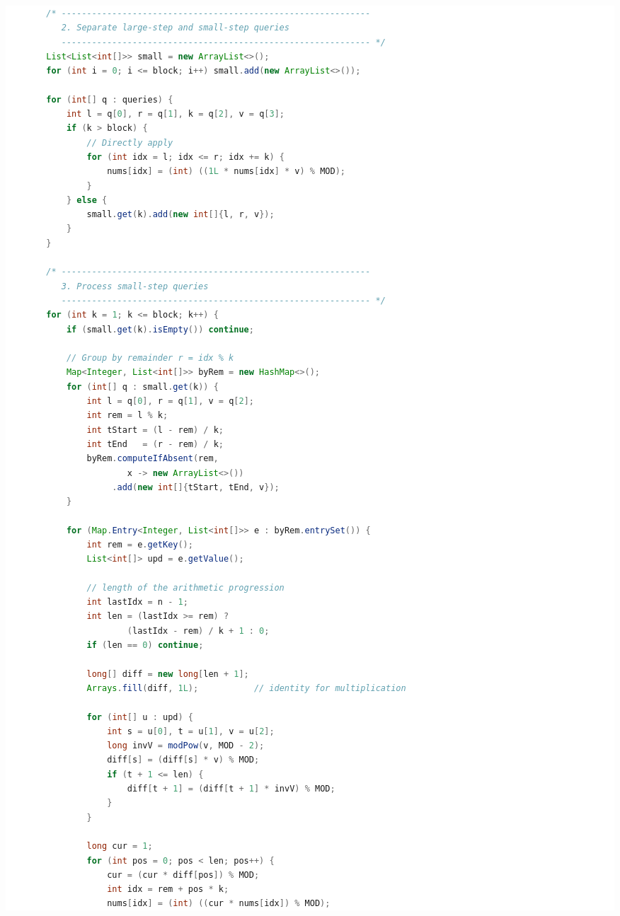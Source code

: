 ```java
        /* -------------------------------------------------------------
           2. Separate large‑step and small‑step queries
           ------------------------------------------------------------- */
        List<List<int[]>> small = new ArrayList<>();
        for (int i = 0; i <= block; i++) small.add(new ArrayList<>());

        for (int[] q : queries) {
            int l = q[0], r = q[1], k = q[2], v = q[3];
            if (k > block) {
                // Directly apply
                for (int idx = l; idx <= r; idx += k) {
                    nums[idx] = (int) ((1L * nums[idx] * v) % MOD);
                }
            } else {
                small.get(k).add(new int[]{l, r, v});
            }
        }

        /* -------------------------------------------------------------
           3. Process small‑step queries
           ------------------------------------------------------------- */
        for (int k = 1; k <= block; k++) {
            if (small.get(k).isEmpty()) continue;

            // Group by remainder r = idx % k
            Map<Integer, List<int[]>> byRem = new HashMap<>();
            for (int[] q : small.get(k)) {
                int l = q[0], r = q[1], v = q[2];
                int rem = l % k;
                int tStart = (l - rem) / k;
                int tEnd   = (r - rem) / k;
                byRem.computeIfAbsent(rem,
                        x -> new ArrayList<>())
                     .add(new int[]{tStart, tEnd, v});
            }

            for (Map.Entry<Integer, List<int[]>> e : byRem.entrySet()) {
                int rem = e.getKey();
                List<int[]> upd = e.getValue();

                // length of the arithmetic progression
                int lastIdx = n - 1;
                int len = (lastIdx >= rem) ?
                        (lastIdx - rem) / k + 1 : 0;
                if (len == 0) continue;

                long[] diff = new long[len + 1];
                Arrays.fill(diff, 1L);           // identity for multiplication

                for (int[] u : upd) {
                    int s = u[0], t = u[1], v = u[2];
                    long invV = modPow(v, MOD - 2);
                    diff[s] = (diff[s] * v) % MOD;
                    if (t + 1 <= len) {
                        diff[t + 1] = (diff[t + 1] * invV) % MOD;
                    }
                }

                long cur = 1;
                for (int pos = 0; pos < len; pos++) {
                    cur = (cur * diff[pos]) % MOD;
                    int idx = rem + pos * k;
                    nums[idx] = (int) ((cur * nums[idx]) % MOD);
```